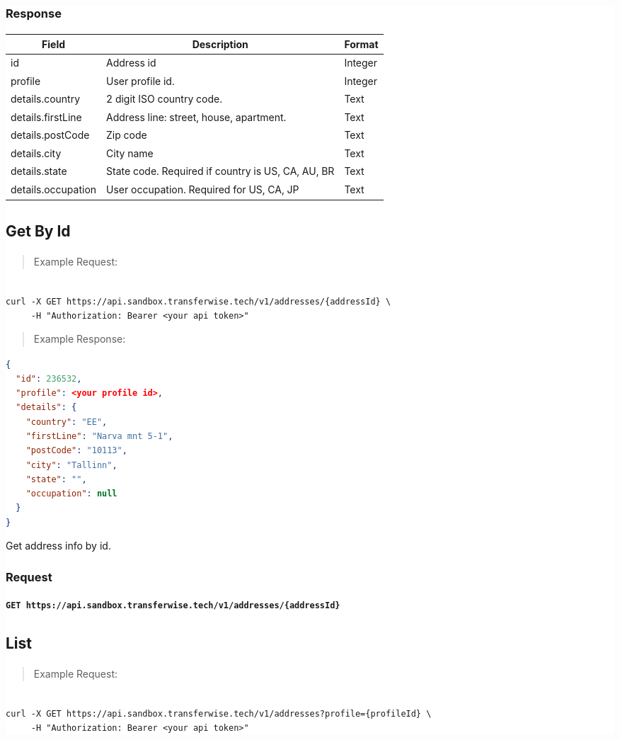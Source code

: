
### Response
Field                 | Description                                        | Format
---------             | -------                                            | -----------
id                    | Address id                                         | Integer
profile               | User profile id.                                   | Integer
details.country       | 2 digit ISO country code.                          | Text
details.firstLine     | Address line: street, house, apartment.            | Text
details.postCode      | Zip code                                           | Text
details.city          | City name                                          | Text
details.state         | State code. Required if country is US, CA, AU, BR  | Text
details.occupation    | User occupation. Required for US, CA, JP           | Text



## Get By Id
> Example Request:

```shell

curl -X GET https://api.sandbox.transferwise.tech/v1/addresses/{addressId} \
     -H "Authorization: Bearer <your api token>" 
```

> Example Response:

```json
{
  "id": 236532,
  "profile": <your profile id>,
  "details": {
    "country": "EE",
    "firstLine": "Narva mnt 5-1",
    "postCode": "10113",
    "city": "Tallinn",
    "state": "",
    "occupation": null
  }
}

```

Get address info by id.
### Request
**`GET https://api.sandbox.transferwise.tech/v1/addresses/{addressId}`**



## List
> Example Request:

```shell

curl -X GET https://api.sandbox.transferwise.tech/v1/addresses?profile={profileId} \
     -H "Authorization: Bearer <your api token>" 
```
